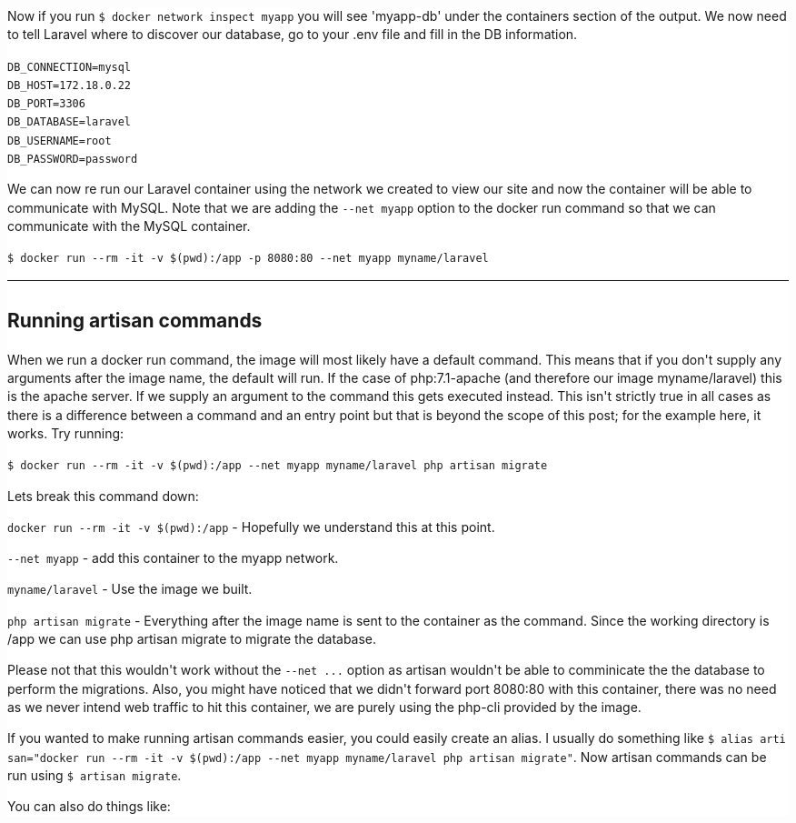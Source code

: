 Now if you run `$ docker network inspect myapp` you will see 'myapp-db' under the containers section of the output. We now need to tell Laravel where to discover our database, go to your .env file and fill in the DB information.

```
DB_CONNECTION=mysql
DB_HOST=172.18.0.22
DB_PORT=3306
DB_DATABASE=laravel
DB_USERNAME=root
DB_PASSWORD=password
```

We can now re run our Laravel container using the network we created to view our site and now the container will be able to communicate with MySQL. Note that we are adding the `--net myapp` option to the docker run command so that we can communicate with the MySQL container.

```
$ docker run --rm -it -v $(pwd):/app -p 8080:80 --net myapp myname/laravel
```

----

## Running artisan commands

When we run a docker run command, the image will most likely have a default command. This means that if you don't supply any arguments after the image name, the default will run. If the case of php:7.1-apache (and therefore our image myname/laravel) this is the apache server. If we supply an argument to the command this gets executed instead. This isn't strictly true in all cases as there is a difference between a command and an entry point but that is beyond the scope of this post; for the example here, it works. Try running: 

```
$ docker run --rm -it -v $(pwd):/app --net myapp myname/laravel php artisan migrate
```

Lets break this command down:

`docker run --rm -it -v $(pwd):/app` - Hopefully we understand this at this point.

`--net myapp` - add this container to the myapp network.

`myname/laravel` - Use the image we built.

`php artisan migrate` - Everything after the image name is sent to the container as the command. Since the working directory is /app we can use php artisan migrate to migrate the database.

Please not that this wouldn't work without the `--net ...` option as artisan wouldn't be able to comminicate the the database to perform the migrations. Also, you might have noticed that we didn't forward port 8080:80 with this container, there was no need as we never intend web traffic to hit this container, we are purely using the php-cli provided by the image.

If you wanted to make running artisan commands easier, you could easily create an alias. I usually do something like `$ alias artisan="docker run --rm -it -v $(pwd):/app --net myapp myname/laravel php artisan migrate"`. Now artisan commands can be run using `$ artisan migrate`.

You can also do things like:
